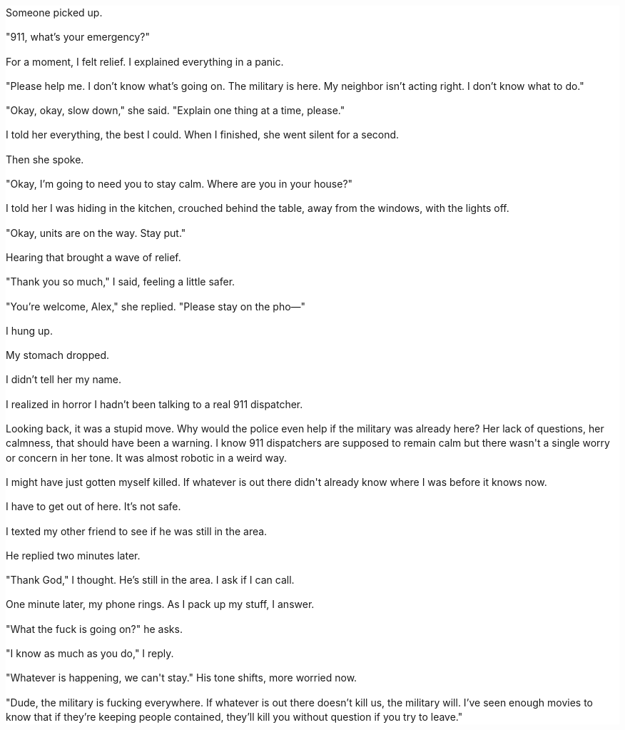 Someone picked up.

"911, what’s your emergency?"

For a moment, I felt relief. I explained everything in a panic.

"Please help me. I don’t know what’s going on. The military is here. My neighbor isn’t acting right. I don’t know what to do."

"Okay, okay, slow down," she said. "Explain one thing at a time, please."

I told her everything, the best I could. When I finished, she went silent for a second.

Then she spoke.

"Okay, I’m going to need you to stay calm. Where are you in your house?"

I told her I was hiding in the kitchen, crouched behind the table, away from the windows, with the lights off.

"Okay, units are on the way. Stay put."

Hearing that brought a wave of relief.

"Thank you so much," I said, feeling a little safer.

"You’re welcome, Alex," she replied. "Please stay on the pho—"

I hung up.

My stomach dropped.

I didn’t tell her my name.

I realized in horror I hadn’t been talking to a real 911 dispatcher.

Looking back, it was a stupid move. Why would the police even help if the military was already here? Her lack of questions, her calmness, that should have been a warning. I know 911 dispatchers are supposed to remain calm but there wasn't a single worry or concern in her tone. It was almost robotic in a weird way. 

I might have just gotten myself killed. If whatever is out there didn't already know where I was before it knows now. 

I have to get out of here. It’s not safe.

I texted my other friend to see if he was still in the area.

He replied two minutes later.

"Thank God," I thought. He’s still in the area. I ask if I can call.

One minute later, my phone rings. As I pack up my stuff, I answer.

"What the fuck is going on?" he asks.

"I know as much as you do," I reply.

"Whatever is happening, we can't stay." His tone shifts, more worried now.

"Dude, the military is fucking everywhere. If whatever is out there doesn’t kill us, the military will. I’ve seen enough movies to know that if they’re keeping people contained, they’ll kill you without question if you try to leave."
